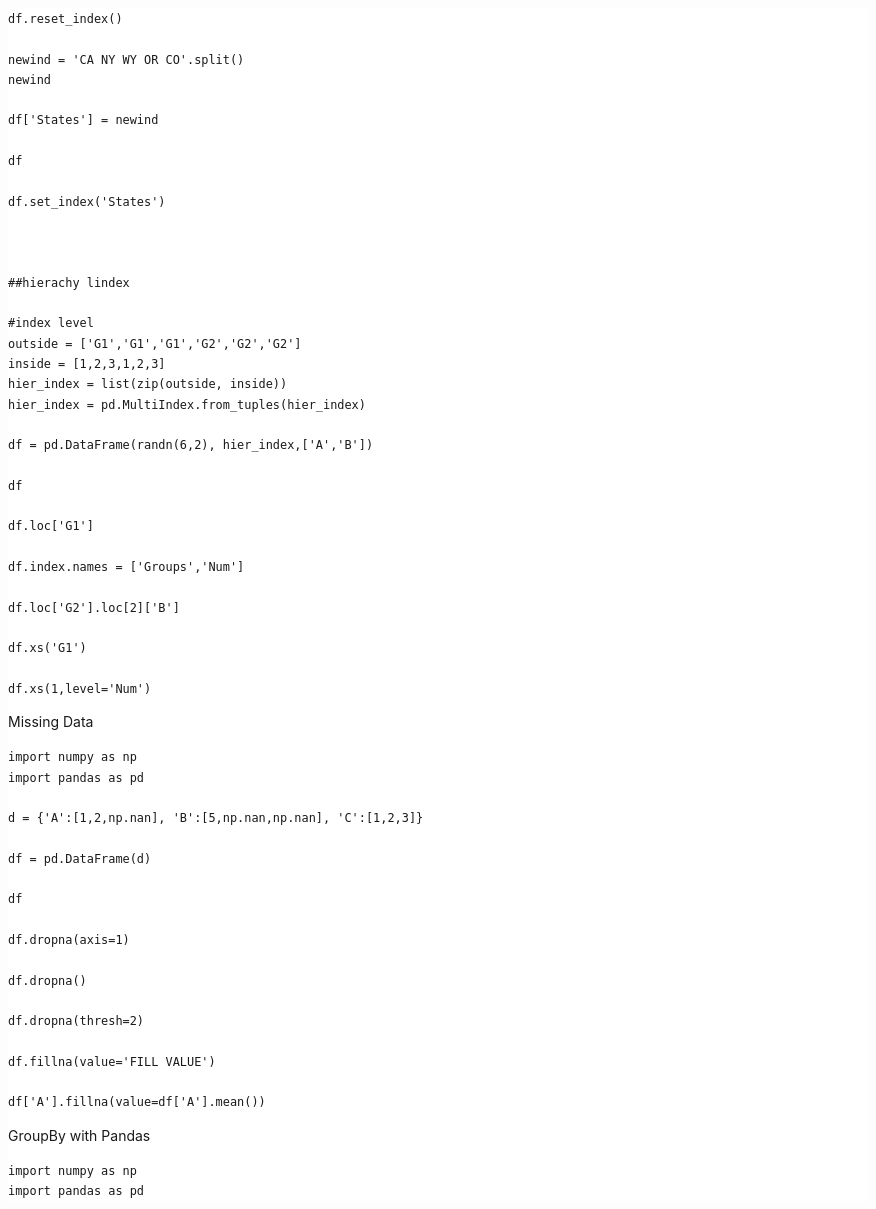     
    
    df.reset_index()
    
    newind = 'CA NY WY OR CO'.split()
    newind
    
    df['States'] = newind
    
    df
    
    df.set_index('States')
    
    
    
    ##hierachy lindex
    
    #index level
    outside = ['G1','G1','G1','G2','G2','G2']
    inside = [1,2,3,1,2,3]
    hier_index = list(zip(outside, inside))
    hier_index = pd.MultiIndex.from_tuples(hier_index)
    
    df = pd.DataFrame(randn(6,2), hier_index,['A','B'])
    
    df
    
    df.loc['G1']
    
    df.index.names = ['Groups','Num']
    
    df.loc['G2'].loc[2]['B']
    
    df.xs('G1')
    
    df.xs(1,level='Num')
    

Missing Data

    import numpy as np
    import pandas as pd
    
    d = {'A':[1,2,np.nan], 'B':[5,np.nan,np.nan], 'C':[1,2,3]}
    
    df = pd.DataFrame(d)
    
    df 
    
    df.dropna(axis=1)
    
    df.dropna()
    
    df.dropna(thresh=2)
    
    df.fillna(value='FILL VALUE')
    
    df['A'].fillna(value=df['A'].mean())
    

GroupBy with Pandas

    import numpy as np
    import pandas as pd
    